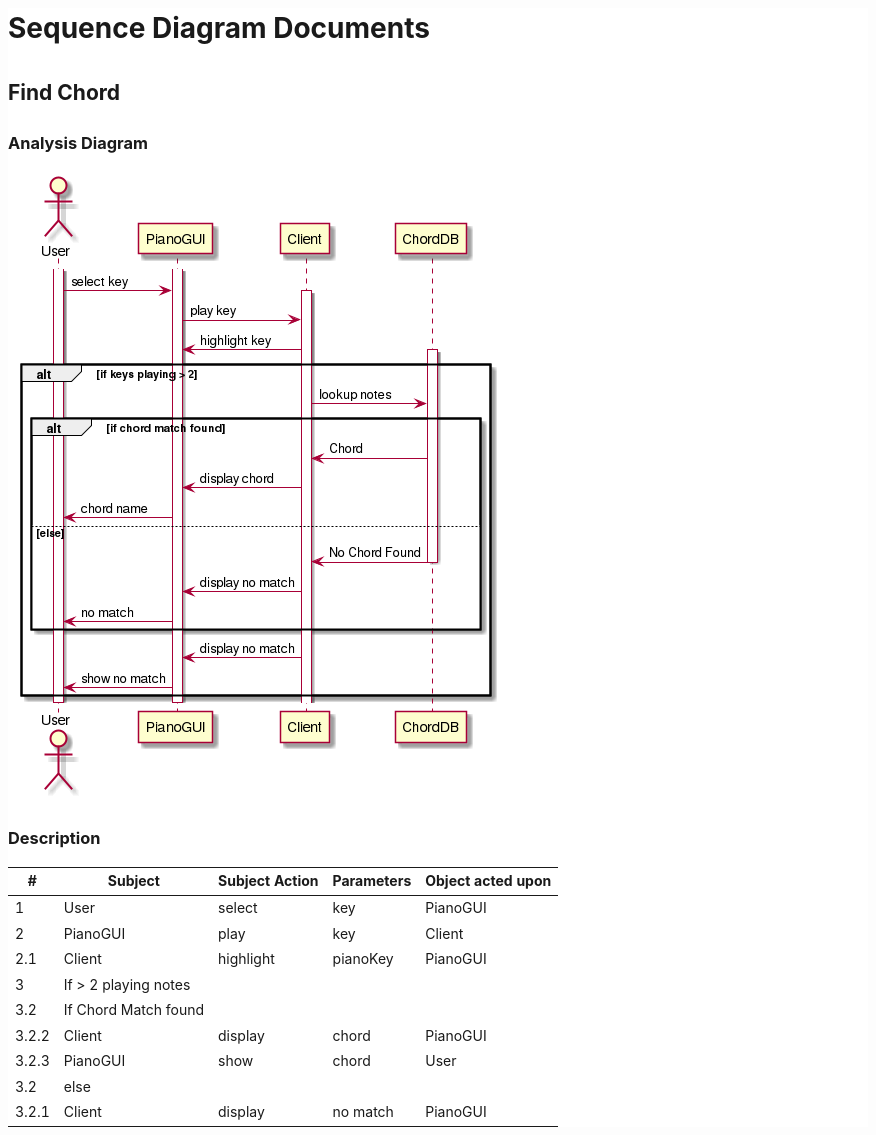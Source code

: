 # Sequence Diagram Documents

## Find Chord

### Analysis Diagram

![Chord recognition Analysis Sequence model](https://raw.githubusercontent.com/devinchristianson/daj/master/docs/assets/uml/chordmatchSequenceAnalysis.png)

<div style="page-break-after: always;"></div>

### Description

| #     | Subject              | Subject Action | Parameters | Object acted upon |
| ----- | -------------------- | -------------- | ---------- | ----------------- |
| 1     | User                 | select         | key        | PianoGUI          |
| 2     | PianoGUI             | play           | key        | Client            |
| 2.1   | Client               | highlight      | pianoKey   | PianoGUI          |
| 3     | If > 2 playing notes |                |            |                   |
| 3.2   | If Chord Match found |                |            |                   |
| 3.2.2 | Client               | display        | chord      | PianoGUI          |
| 3.2.3 | PianoGUI             | show           | chord      | User              |
| 3.2   | else                 |                |            |                   |
| 3.2.1 | Client               | display        | no match   | PianoGUI          |